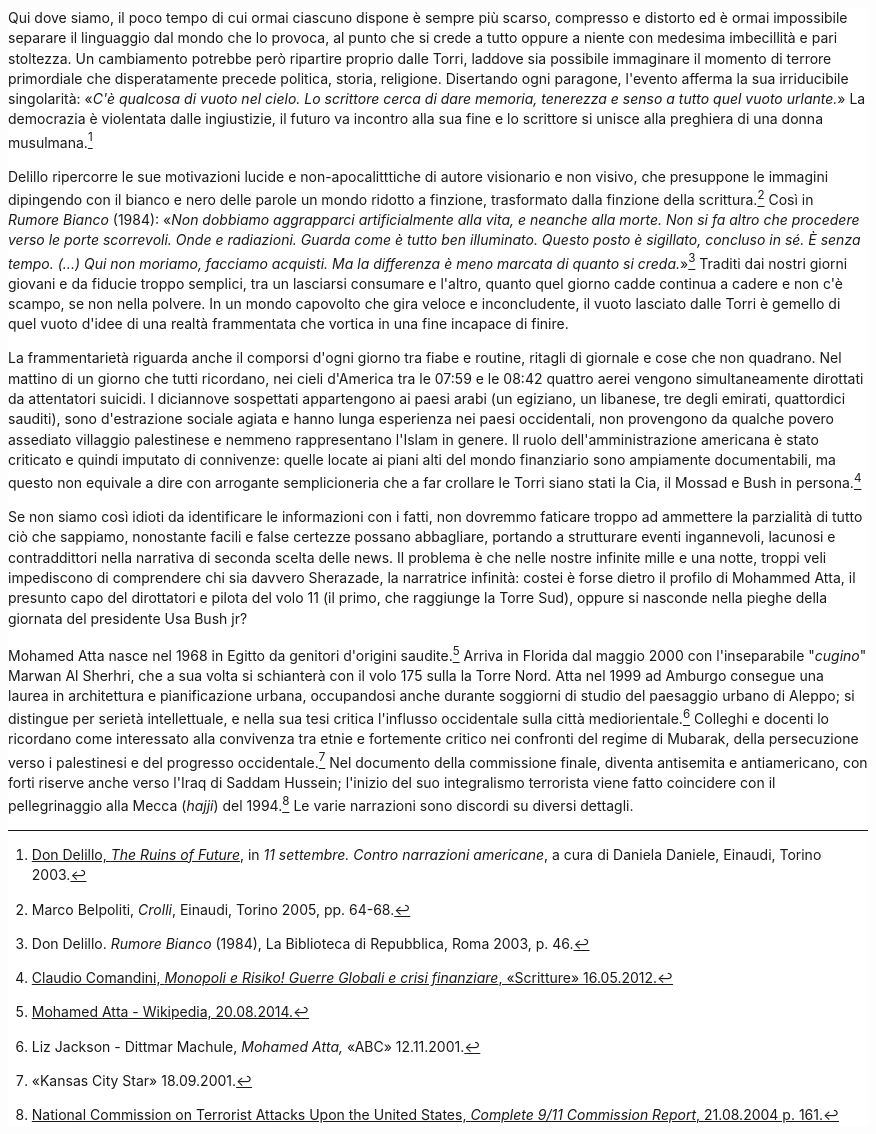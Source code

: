 [^62]: [Marco Abel, *Don DeLillo's "In the Ruins of the Future"*, PMLA V.118, N.5, pp. 1236-1250 01.2008.](http://www.blogs.uni-osnabrueck.de/dondelillo/files/2008/01/falling_abel.pdf)

Qui dove siamo, il poco tempo di cui ormai ciascuno dispone è sempre più scarso, compresso e distorto ed è ormai impossibile separare il linguaggio dal mondo che lo provoca, al punto che si crede a tutto oppure a niente con medesima imbecillità e pari stoltezza. Un cambiamento potrebbe però ripartire proprio dalle Torri, laddove sia possibile immaginare il momento di terrore primordiale che disperatamente precede politica, storia, religione. Disertando ogni paragone, l'evento afferma la sua irriducibile singolarità: «*C'è qualcosa di vuoto nel cielo. Lo scrittore cerca di dare memoria, tenerezza e senso a tutto quel vuoto urlante.*» La democrazia è violentata dalle ingiustizie, il futuro va incontro alla sua fine e lo scrittore si unisce alla preghiera di una donna musulmana.[^63]

[^63]: [Don Delillo, *The Ruins of Future*](http://www.guardian.co.uk/books/2001/dec/22/fiction.dondelillo), in *11 settembre. Contro narrazioni americane*, a cura di Daniela Daniele, Einaudi, Torino 2003.

Delillo ripercorre le sue motivazioni lucide e non-apocalitttiche di autore visionario e non visivo, che presuppone le immagini dipingendo con il bianco e nero delle parole un mondo ridotto a finzione, trasformato dalla finzione della scrittura.[^64] Così in *Rumore Bianco* (1984): «*Non dobbiamo aggrapparci artificialmente alla vita, e neanche alla morte. Non si fa altro che procedere verso le porte scorrevoli. Onde e radiazioni. Guarda come è tutto ben illuminato. Questo posto è sigillato, concluso in sé. È senza tempo. (...) Qui non moriamo, facciamo acquisti. Ma la differenza è meno marcata di quanto si creda.*»[^65] Traditi dai nostri giorni giovani e da fiducie troppo semplici, tra un lasciarsi consumare e l'altro, quanto quel giorno cadde continua a cadere e non c'è scampo, se non nella polvere. In un mondo capovolto che gira veloce e inconcludente, il vuoto lasciato dalle Torri è gemello di quel vuoto d'idee di una realtà frammentata che vortica in una fine incapace di finire.

[^64]: Marco Belpoliti, *Crolli*, Einaudi, Torino 2005, pp. 64-68.

[^65]: Don Delillo. *Rumore Bianco* (1984), La Biblioteca di Repubblica, Roma 2003, p. 46.

La frammentarietà riguarda anche il comporsi d'ogni giorno tra fiabe e routine, ritagli di giornale e cose che non quadrano. Nel mattino di un giorno che tutti ricordano, nei cieli d'America tra le 07:59 e le 08:42 quattro aerei vengono simultaneamente dirottati da attentatori suicidi. I diciannove sospettati appartengono ai paesi arabi (un egiziano, un libanese, tre degli emirati, quattordici sauditi), sono d'estrazione sociale agiata e hanno lunga esperienza nei paesi occidentali, non provengono da qualche povero assediato villaggio palestinese e nemmeno rappresentano l'Islam in genere. Il ruolo dell'amministrazione americana è stato criticato e quindi imputato di connivenze: quelle locate ai piani alti del mondo finanziario sono ampiamente documentabili, ma questo non equivale a dire con arrogante semplicioneria che a far crollare le Torri siano stati la Cia, il Mossad e Bush in persona.[^66]

[^66]: [Claudio Comandini, *Monopoli e Risiko! Guerre Globali e crisi finanziare*, «Scritture» 16.05.2012.](https://grandtour.shop/posts/pages/2012-05-16-monopoli-risiko-guerre-globali-comandini.html)

Se non siamo così idioti da identificare le informazioni con i fatti, non dovremmo faticare troppo ad ammettere la parzialità di tutto ciò che sappiamo, nonostante facili e false certezze possano abbagliare, portando a strutturare eventi ingannevoli, lacunosi e contraddittori nella narrativa di seconda scelta delle news. Il problema è che nelle nostre infinite mille e una notte, troppi veli impediscono di comprendere chi sia davvero Sherazade, la narratrice infinità: costei è forse dietro il profilo di Mohammed Atta, il presunto capo del dirottatori e pilota del volo 11 (il primo, che raggiunge la Torre Sud), oppure si nasconde nella pieghe della giornata del presidente Usa Bush jr?

Mohamed Atta nasce nel 1968 in Egitto da genitori d'origini saudite.[^67] Arriva in Florida dal maggio 2000 con l'inseparabile "*cugino*" Marwan Al Sherhri, che a sua volta si schianterà con il volo 175 sulla la Torre Nord. Atta nel 1999 ad Amburgo consegue una laurea in architettura e pianificazione urbana, occupandosi anche durante soggiorni di studio del paesaggio urbano di Aleppo; si distingue per serietà intellettuale, e nella sua tesi critica l'influsso occidentale sulla città mediorientale.[^68] Colleghi e docenti lo ricordano come interessato alla convivenza tra etnie e fortemente critico nei confronti del regime di Mubarak, della persecuzione verso i palestinesi e del progresso occidentale.[^69] Nel documento della commissione finale, diventa antisemita e antiamericano, con forti riserve anche verso l'Iraq di Saddam Hussein; l'inizio del suo integralismo terrorista viene fatto coincidere con il pellegrinaggio alla Mecca (*hajji*) del 1994.[^70] Le varie narrazioni sono discordi su diversi dettagli.


[^1]: [Infibulazione: Wikipedia, 13.08.2014.](http://it.wikipedia.org/wiki/Infibulazione)
[^2]: [AjyalitaliaForum - *Discussioni interculturali: Infibulazione*, 11.02.10](http://www.ajyalitalia.it/forum/discussioni-interculturali-vf44/infibulazione-vt1739.html); [Mamdouh Abdel Kawi Dello Russo, *La circoncisione femminile e l'infibulazione*, «Mondo Islam» 19.02.2012.](http://mondoislam.altervista.org/la-circoncisione-femminile-e-linfibulazione/)
[^3]: [Abu Sahlieh, *Medicine and Law*, V.13, N.7-8, 07.1994, pp. 575-622.](http://www.cirp.org/library/cultural/aldeeb1/)
[^4]: [Sebastiano Malamocco, *ISIS, il nuovo stato*, «Geograficamente», 23.06.2014](http://geograficamente.wordpress.com/2014/06/23/ISIS-il-nuovo-stato-degli-ultra-estremisti-islamici-alla-conquista-delliraq-ma-con-ambizioni-su-tutto-il-mediterraneo-orientale-guerra-di-religione-e-di-potere-la-resa-dei-cont/); [Stefano M. Morelli, Sei miti da sfatare, «Linkiesta» 11.09.2014.](http://www.linkiesta.it/terrorismo-al-qaeda)
[^5]: [*Il "califfo" dell'ISIS ordina l'infibulazione di massa*, «Il Secolo XIX», 23.07.2014.](http://www.ilsecoloxix.it/p/mondo/2014/07/23/ARDIITLB-ordina_califfo_infibulazione.shtml)
[^6]:  [Strangerz1989, *Lies and Myths about the Islamic State of Iraq (ISIS) Debunked*, «Just the Truth» 01.09.2014.](http://strangerz1989.wordpress.com/2014/09/01/lies-and-myths-about-the-islamic-state-of-iraq-ISIS-debunked/)
[^7]: [Hayes Brown, *No, ISIS Isn't Order Femal Genital Mutilation in Iraq*, «Think Progress», 24.07.2014.](http://thinkprogress.org/world/2014/07/24/3463683/no-ISIS-isnt-ordering-female-genital-mutilation-in-iraq/)
[^8]: [*Sei cose da sapere sui jihadisti dell'ISIL, «Internazionale» 12.06.2014.*](http://www.internazionale.it/news/iraq/2014/06/12/sei-cose-da-sapere-sui-jihadisti-dellisil/)
[^9]: [Jim Sciutto, Jamie Crawford, Chelsea J. Carter, *ISIS can 'muster' between 20.000 and 31.500 fighter, CIA says*, «CNN» 12.09.2014.](http://edition.cnn.com/2014/09/11/world/meast/isis-syria-iraq/) Carlo Bovini, *Ecco perché l'Europa ora è così vulnerabile*, «Repubblica» 27.09.2014.
[^10]: [Maria Melania Barone, *L'ISIS ha girato video fake? Analisi delle decapitazioni di Sotloff e Foley*. «YOUNG -- The Social Paper» 4.7.2014.](http://blog.you-ng.it/2014/09/04/lISIS-girato-video-fake-analisi-delle-decapitazioni-sotloff-foley/)
[^11]: [Management of Savagery - Wikipedia 28.09.2014.](http://en.wikipedia.org/wiki/Management_of_Savagery)
[^12]: [Anas Chihab, *Former Cia Agent: "The Isis Leader Abu Bakr Al Baghdadi Was Trained By The Israeli Mossad"* The Moroccan Times, 17.07.2014.](http://moroccantimes.com/2014/07/nsa-documents-reveal-ISIS-leaderabu-bakr-al-baghdadi-trained-israeli-mossad/)
[^13]: Lucio Caracciolo, *E noi paghiamo, in Le maschere del Califfo*, «Limes» 09/2014, pp. 7-26.
[^14]: Alberto Negri, *Lo stato islamico visto da vicino*, ibid, pp. 39-48.
[^15]: Lapo Pistelli, *Nella terza guerra mondiale gli italiani sono in prima linea*, ibid, p. 29-37 \[31\].
[^16]: Roberto Toscano. *Lo stato islamico può riavvicinare iraniani e sauditi*, ibid, pp. 141-150.
[^17]: Marco Ansaldo, *Sul califfato Ankara si gioca la faccia*, ibid, pp. 157-160.
[^18]: [Claudio Comandini, *De neolingua*, «Scritture» 30.05.2014.](https://grandtour.shop/posts/pages/2014-06-02-neolingua-comandini.html)
[^19]: Tahar Ben Jelloun, *L'altro Islam in piazza*, «Repubblica» 27.09.2014.
[^20]: [Marta Serafini, *Siria, 300 donne yazide rapite da Isis e vendute in Siria come schiave*, «Corriere della Sera» 14.08.2014.](http://www.corriere.it/esteri/14_agosto_30/siria-300-donne-yazide-rapite-ISIS-vendute-siria-come-schiave-54f393ca-304d-11e4-88f9-553b1e651ac7.shtml)
[^21]: [*Al-Jilwah (The Revelation) - Sacred Books and Traditions of the Yezidiz, cured by Isya Joseph \[1919\].*](http://www.sacred-texts.com/asia/sby/sby05.htm)
[^22]: [*Chi sono e cosa venerano gli Yazidi*, «Linkiesta» 6.8.2014](http://www.linkiesta.it/chi-sono-e-cosa-venerano-gli-yazidi); Emanuela C. del Re, *L'urlo muto degli Yazidi*, in *Le maschere del Califfo*, cit., pp. 79-86.
[^23]: Corano, *La sura dell'ape* 17:61-63; *La sura della caverna*, 18:50.
[^24]: Alan Unterman, *Dizionario di usi e leggende ebraiche*, Laterza, Roma-Bari 1991, p. 257.
[^25]: Luca 10:18, Giovanni 8:44, Apocalisse 20:2.
[^26]: Corano 13:39; 43:4; 56:77-78; 80:13-16; 85:21-22.
[^27]: Peggy Sanday, *Women at the Center: Life in a Modern Matriarchy*, Cornell University Press, New York, 2002.
[^28]: Adel Theodor Khoury, *Islam Cristianesimo Ebraismo a confronto* (1991), PIEMME, Casale Monferrato 2003, p. 251
[^29]: Corano *Sura della Luce* 24: 31.
[^30]: Nilüfer Göle, in Krystof Michalski - Nina Zu Fürstenberg, *Europa laica e puzzle religioso*, Marsilio, Padova 2005, p. 150, cit. in Gian Enrico Rusconi, *Cosa resta dell'Occidente*, Laterza Bari 2012, p. 123.
[^31]: *No god but God. The Origins, Evolution and Future of Islam*, Random House, New York, 2005, cit. in Gian Enrico Rusconi, *Cosa resta dell'occidente*, cit., p. 123.
[^32]: Corano *La Sura dei chiari precisi* 40:11.
[^33]: 'Adb al-Karim al-Jili (a cura di Titus Burkhardt), *L'uomo universale* (XIV sec. - 1975), Edizioni Mediterranee, Roma 1981, p. 71.
[^34]: Centro Studi Esoterici, *L'insegnamento esoterico dell'Islam*, Sear Edizioni, Scandiano (RE) 1985, pp. 30-31.
[^35]:  Corano *La Sura della Vittoria* 48:18.
[^36]: Genesi 1:27
[^37]: Esosdo 14:19-21.
[^38]: Levitico 16:11-17
[^39]:  Levitico 10:1-2
[^40]: AAVV. *Mistica ebraica*, Introduzione di Giulio Busi, Einaudi 2006, p. L.
[^41]: AAVV, *Mistica ebraica*, *Sefer Ha Bahir -* *Il libro fulgido*, pp. 197-198.
[^42]: Pietro Citati, *Le scintille di Dio*, Mondadori, Milano 2003, pp. 174-175.
[^43]: AAVV, *Mistica ebraica*, *Sefher Ha-Temunha, Il libro della figura*, cit., pp. 328-329.
[^44]: Pietro Citati, *Le scintille di Dio*, cit., pp. 174-179.
[^45]: Matteo 24:27.
[^46]: San Paolo, Prima Lettera ai Tessalonicesi 5:3.
[^47]: Giorgio Agamben, *Il tempo che resta*, Bollati Boringhieri 2000, p. 69-70.
[^48]: San Paolo, *Lettera agli Efesini*, 5: 22-24.
[^49]: *Pistis Sophia* \[II sec. d.C.\], a cura di Luigi Moraldi, Adelphi, Milano 1999, p. 67, 164-165 \[32:3; 84:6-10\].
[^50]: Paolo Vicentini, *Conoscenza e ignoranza come metafore dell'esperienza suprema*, «Simplegadi», a.VIII, n.22, ottobre 2003, pp. 19-28 \[21\].
[^51]: Averroè, *L'incoerenza dell'incoerenza dei filosofi* (1180), Utet, Milano 2006, pp. 413.
[^52]: Averroè, *Il trattato decisivo sull'accordo della religione con la filosofia* (1180), Rizzoli, Milano 2008, p. 45.
[^53]: Ibid, p. 89.
[^54]: Ibid p. 57.
[^55]: Roberto Esposito, *Pensiero vivente*, Einaudi, Torino 2010, pp. 60-71.
[^56]: Steven Weinberg, *I primi tre minuti* (1977) Mondadori-Panorama, Milano 2006, pp. 105-124.
[^57]: Averroè, *L'incoerenza dell'incoerenza dei filosofi*, cit. p. 533.
[^58]: Averroè, *Il trattato decisivo sull'accordo della religione con la filosofia*, cit. p. 121.
[^59]: Henry Corbin, *Storia della filosofia islamica* (1964), Adelphi, Milano 2000, pp. 150-255.
[^60]: Jorge L. Borges, *La ricerca di Averroè*, in *L'Aleph* (1949), *Tutte le Opere* vol. 1, Mondadori, Milano 1986, p. 846.
[^61]: Giordano Bruno, *Le ombre delle idee* (1583) BUR, Milano, 1997, pp. 60-61; 69-70; 79, 126, 145.
[^67]: [Mohamed Atta - Wikipedia, 20.08.2014.](http://it.wikipedia.org/wiki/Mohamed_Atta)
[^68]: Liz Jackson - Dittmar Machule, *Mohamed Atta,* «ABC» 12.11.2001.
[^69]: «Kansas City Star» 18.09.2001.
[^70]: [National Commission on Terrorist Attacks Upon the United States, *Complete 9/11 Commission Report*, 21.08.2004 p. 161.](http://govinfo.library.unt.edu/911/report/911Report.pdf)
[^71]:  Jürgen Elsässer, *Da Sarajevo ad Amburgo*, in *Zero 2*, Piemme, Casale Monferrato 2012, p. 167-168; Deposizione del 12.05.2005, cfr. Tanjug, *Atentator iz Njujorka bio u Bosni,* «Blic» (Beograd), 13.01.2005; The Serbian Republic Secretariat for relation with the International Criminal Tribunal in The Hague, *Terrorism - Global Network of Islamic Fundamentalist's - Part II - Modus Operandi - Model Bosnia*, Banja Luka, 2004.
[^72]: [*A Case of Mistaken Identity: Mohammad Atta Not Linked to Bus Bombing, «Anti-Defamation League», 2013.*](http://archive.adl.org/rumors/atta_rumors.html)
[^73]: [Yosri Fouda, *The laughing 9/11 bombers*, «The Sunday Times», 1.10.2006.](http://www.democraticunderground.com/discuss/duboard.php?az=view_all&address=102x2538140)
[^74]: Dominik Czische, *Chef Atta, Assistent Osama?*, «Der Spiegel» 27.10.2003.
[^75]: «Kansas City Star» 18.09. 2001.
[^76]: [Huffman Aviation, *«Espose the deception» - 911 Review*,](http://911review.org/Sept11Wiki/HuffmanAviation.shtml) Originally published as a presidential briefing, 6.08.2001.
[^77]: [Rob Broomby, *Report details US 'intelligence failures'*, «BBC News», 2.10.2002.](http://news.bbc.co.uk/2/hi/world/europe/2294487.stm)
[^78]:  [9/11 Commission's Final Hearings: *"1000 days of Continuos Cover-Up", «Mad Cow Morning News»* 28.06.2002.](http://www.madcowprod.com/mc6122004.html)
[^79]: «Kansas City Star» 18.09.2001.
[^80]:  [Johanna McGeary - David Van Biema, *The new breed of terrorist*, «Time Magazine» 24.09.2001.](http://content.time.com/time/magazine/0,9263,7601010924,00.html)
[^81]: [*Western Union Money Transfer on 8 September 2001.*](http://www.vaed.uscourts.gov/notablecases/moussaoui/exhibits/prosecution/FO11006.pdf)
[^82]: Manoj Joshi, *India Helped FBI trance ISI-Terrorist Links*, «The Times of India» 9.10.2001.
[^83]: Mohamed Atta notable cases 16.08/11.09.2001.
[^84]: «Boston Globe» 23.09.2001.
[^85]: [Betty Ong Call - 911 Myths.](http://www.911myths.com/index.php/Betty_Ong_call)
[^86]: [Vittorio Zucconi, *L'ultimo volo della hostess Betty Ong*, «Repubblica» 11.09.2001.](http://www.zeroviolenza.it/oldrassegna/pdfs/4362f2192731f533c243b8aa1a2972d5.pdf)
[^87]: Michael Dorman, *Unravelling 9-11 was in the bags*, «Newsday» 17.04.2006; [Elias Davidsson, *There is no evidence that Muslims hijacked planes on 9/11*, 10.01.2008.](http://www.newdemocracyworld.org/old/Noevidence.pdf)
[^88]: [John Ashcroft, *Press Conferente at Department of Justice*, 28.09.2001.](http://www.claudiocomandini.net/wp-admin/paralegaltoday.com/forms/jf09/15-5.doc)
[^89]: [*Instruction for the last Night, «Frontline. Inside the network terror - PBS online», 01.2002.*](http://www.pbs.org/wgbh/pages/frontline/shows/network/personal/instructions.html)
[^90]: Robert Fisk, «Indipendent» 29.09.2001.
[^91]: «St. Petersburg Times» 16.09.2001.
[^92]: [*Muhammed Atta's Father Denies his son's involvement in US attacks*, «Al Sharq Al Awsat» London 22.10.2002.](http://freemasonrywatch.org/atta.html)
[^93]: [*Atta's father praises London bombs, «CNN», 20.07.2005.*](http://edition.cnn.com/2005/WORLD/meast/07/19/atta.father.terror/index.html)
[^94]: «Orlando Sentinel» 11.09.2001.
[^95]: *Planes Crash into World Trade Center*, «ABC News» 8:53 AM 11.09.2001.
[^96]: «Associated Press» 12.09.2001.
[^97]: [William Langley, *Revealed: what really went on during Bush's 'missing hours'* «The Telegraph» 16.12.2011.](http://www.telegraph.co.uk/news/worldnews/northamerica/usa/1365455/Revealed-what-really-went-on-during-Bushs-missing-hours.html)
[^98]: [Bush in classroom on 9/11 video.](http://www.youtube.com/watch?v=9P-KTKLRQP8)
[^99]: «Orlando Sentinel» 11.09.2001.
[^100]: Jenna Heath, *Bush wow to punish Attackers ant those Horbored Them*, «Cox Newspapers» 12.09.2001.
[^101]: [Barry Zwicker, The Great Conspiracy: *The 9/11 News Special You Never Saw* «Global Outlook», n.9 - Fall 2004/ Winter 2005, p. 9.](http://www.greatconspiracy.ca/pdfs/TGC_transcript_GOIssue9.pdf)
[^102]: «Orlando Sentinel« 11.09.2001.
[^103]: [Stan Goff, *The So called Evidente is a Farce*, «Narco News» 10.10.2001.](http://www.narconews.com/goff1.html)
[^104]: «CBS Evening News» 25.09.2001.
[^105]: «Washington Post», 13.09.2001, p. A01.
[^106]: [*Angel is next* - 911 Myths.](http://www.911myths.com/html/angel_is_next.html)
[^107]: [Daniel L. Greenberg, *President Bush's False 'Flashbulb' Memory of 9/11/01* John Wiley & Sons 2004.](http://www.planet1337.com/stuff/flashbulb.pdf)
[^108]: Webster Griffin Tarpley, *Anatomia di un Coup D'Etàt*, in *Zero 2*, cit., pp. 303-304*; [9/11 Synthetic Terrorism: Made in USA, 2004, p. 268-269](http://www.indymedia.org.uk/media/2005/07/317436.pdf)*.
[^109]: Gore Vidal, *Le menzogne dell'Impero*, Fazi, Roma 2002, pp. 20-21.
[^110]: [Stan Goff, *The So called Evidente is a Farce*, cit.](http://www.narconews.com/goff1.html)
[^111]: «New York Daily News» 12.09.2001.
[^112]: [*Context of '(Between 9:30 a.m. and 9:37 a.m.) 11.09. 2001.*](http://www.historycommons.org/context.jsp?item=a930clarkeasks)
[^113]: [George Bush, *Emma Booker Elementary School, Sarasota, Florida*, 11.09.2001 h. 09:30 «The Patriot Resource».](http://www.patriotresource.com/wtc/president/address1.html)
[^114]: William Langley, «The Telegraph» 16.12.2011.
[^115]: George W. Bush, *Security Freedom Triumph*, «New York Times» 11.09.2002, p. A33.
[^116]: Dilip Parameshawar Goankar, *Alternative modernities*, Duke University Press, Durham-London 2001, p. 15; Gian Enrico Rusconi, *Cosa resta dell'Occidente*, cit., p. 76.
[^117]: Piero Calò, *L'Islam e l'eredità bizantina*, Edizioni all'Insegna del Veltro, Parma 1990, pp. 21-26.
[^118]: Mohamed Abed Al-Jabri, *La ragione araba* (1994, in francese), Feltrinelli, Milano 1996; Massimo Campanini, *Il pensiero islamico contemporaneo*, il Mulino, Bologna 2009, pp. 48-53; Giancarlo Bosetti, Nicola Missaglia, Nina zu Fürstenberg (a cura di), *Mohammed Abed Al-Jabri, il "nuovo averroismo"*, in *La mappa intellettuale dell'Islam che cambia*, «Reset» n.125, Maggio/ Giugno 2011, pp. 46-47.
[^119]: Averroè, *Il trattato decisivo sull'accordo della religione con la filosofia* - Introduzione di Massimo Campanini, pp. 25-28.
[^120]: [*Philosophy and chemistry banned in schools by ISIS «Al Arabiya News»* 16.08.2014.](http://english.alarabiya.net/en/perspective/features/2014/08/16/ISIS-calls-for-an-Islamic-curriculum-in-Syria-s-Raqa.html)
[^121]: [Claudio Comandini, *La Siria, la guerra, l'informazione*, «Decostruire l'attualità» 20.09.2013.](https://grandtour.shop/posts/pages/2013-09-20-siria-guerra-informazione-comandini.html)
[^122]: [Ham Dam, *Islamic state has more british muslim fighters than Britain does*, «Chainsoff» 21.08.2014.](http://chainsoff.wordpress.com/2014/08/21/islamic-state-has-more-british-muslim-fighters-than-britain-does-u-s-claims-only-a-handful-of-americans-have-joined/)
[^123]: [Silvia Favasuli, *Ecco come si diventa jihadista in Italia* «Linkiesta» 12.02.2014.](http://www.linkiesta.it/ecco-come-si-diventa-jihadista-italia)
[^124]: [Antonio Albanese, *ISIS Nemico numero uno dell'Islam*, «AGC Communication» 19.08.2014.](http://www.agccommunication.eu/86-geopolitica/8294-mufti-ISIS-condanna)
[^125]: [Barbara Ciolli, *ISIS, califfato, una guida per capire*, «Lettera 43», 30.06.2014.](http://www.lettera43.it/politica/IS-califfato-una-guida-per-capire_43675133414.htm)
[^126]: Hans Magnus Enzesberger, *Il perdente radicale* (2006) Einaudi, Torino 2007, passim.
[^127]: [Luca Romano, *Iraq, minoranze nel mirino dell'Isis*, «il Giornale», 06.08.2014.](http://www.ilgiornale.it/news/mondo/croce-mosul-cristiani-islam-1043262.html)
[^128]: [Andrea Milluzzi, *La strategia mediatica dello Stato islamico*, «Pagina99» 20.08.2014.](http://www.pagina99.it/news/mondo/6729/La-strategia-mediatica-dello-Stato-islamico.html)
[^129]: Alice Speri, *ISIS Fighters and Their Friends Are Total Social Media Pros* «Vice News», 17.06.2014.
[^130]: [*An open letter to atheists, Christians, and Muslims about working together to condemn ISIS, «Atheist Paper» 09.2014.*](http://atheistpapers.com/2014/09/09/an-open-letter-to-atheists-christians-and-muslims-about-working-together-to-condemn-ISIS/)
[^131]: [Bernard Guetta, *Una guerra d'odio e confusione*, «Internazionale» 23.09.2014.](http://www.internazionale.it/opinioni/bernard-guetta/2014/09/23/una-guerra-dodio-e-confusione/)
[^132]: [Alfredo d'Ecclesia, *Siria: militante di ISIS annuncia il suo matrimonio con una bimba di 7 anni terrorizzata*, «Altrainformazione» 7.08.2014.](http://alfredodecclesia.blogspot.it/2014/08/siria-militante-di-isis-annuncia-il-suo.html)
[^133]: [Neil Docherty - Lowell Bergman, *Al Qaeda's New Front* (transcript). «Frontline» 2005.](http://www.pbs.org/wgbh/pages/frontline/shows/front/etc/script.html)
[^134]: [Al-Takfir wa l-Hijra - Wikipedia, 28.08.2014.](http://it.wikipedia.org/wiki/Al-Takfir_wa_l-Hijra)
[^135]: [Claudio Comandini, *Al Qaeda network. Il fondamentalismo islamico e le strategie reticolari*, «Scritture» 15.09.2012.](http://www.claudiocomandini.net/al-qaeda-network-il-fondamentalismo-islamico-e-le-strategie-reticolari/)
[^136]: [*L'ascesa dello stato islamico tormentava anche Al Qaeda, «Lettera 35»12.08.2014.*](http://www.lettera35.it/ISIS-al-qaeda/)
[^137]: [Matteo Menghini, *Iraq. L'ISIS ora si finanzia con l'arte*, «Lettera 43» 29.06.2014.](http://www.lettera43.it/cronaca/iraq-l-ISIS-si-finanzia-con-l-arte_43675133326.htm)
[^138]: Margherita Paolini, *Il 'califfato' e i giochi petroliferi iracheni*, in *Le maschere del Califfo*, cit., p. 57-62.
[^139]: [Pino Cabras, *Alcune domande per i creatori del califfo*, «Megachip Globalist» 26.08.2104.](http://megachip.globalist.it/Detail_News_Display?ID=108552&typeb=0&Alcune-domande-per-i-creatori-del-Califfo)
[^140]: [Matteo Colombo, *Iraq: chi sono i curdi che stanno per ricevere armi dall'Italia*, «Panorama», 21.08.2014.](http://news.panorama.it/esteri/iraq-armi-curdi-chi-sono)
[^141]: [*Wikileaks. Usa dissero no a Siria che chiedeva aiuto contro Isis, «Internazionale» 08.08.2014.*](http://www.internazionale.it/news/wikileaks/2014/08/08/usa-dissero-no-a-siria-ched-chiedeva-aiuto-contro-ISIS/)
[^142]: [David Brooks, *Clinton, Obama and Iraq*, «New York Times», 11.08.2104.](http://www.nytimes.com/2014/08/12/opinion/david-brooks-clinton-obama-and-iraq.html?_r=1)
[^143]: [Mark Lander - Helene Cooper, *Obama Authorizes Air Surveillance of ISIS in Syria*, «The New York Times» 25.08.2014.](http://www.nytimes.com/2014/08/26/world/middleeast/obama-syria-ISIS.html?_r=0)
[^144]: [Tim Arango - Azam Ahmed**,** *U.S. and Iran Unlikely Allies in Iraq Battle*, «New York Times» 31.08. 2014.](http://www.nytimes.com/2014/09/01/world/middleeast/iraq.html)
[^145]: [David Martosko, *Iran claims it turned down U.S. request to help defeat ISIS*, «Daily Mail» 15.09.2015](http://www.dailymail.co.uk/news/article-2757034/US-scuffles-Iran-war-words-Tehran-says-refused-America-s-request-help-defeat-ISIS.html).
[^146]: Nicola Pedde, *Iran-Usa, la normalizzazione può attendere*, in *Le maschere del Califfo*, cit., p. 151.
[^147]: [Lizzy Dearden, *Islamic State: Saudi Arabia, UAE and other Arab nations could join US air strikes against Isis*, «The Independent» 15.09.2014.](http://www.independent.co.uk/news/world/middle-east/islamic-state-saudi-arabia-uae-and-other-arab-nations-could-join-us-air-strikes-against-isis-9732999.html)
[^148]: [Abdularham al-Rashed, *Turkey joins the anti-ISIS coalition's war*, «Alarabya», 27.09.2014.](http://english.alarabiya.net/en/views/news/middle-east/2014/09/28/Turkey-joins-the-anti-ISIS-coalition-s-war.html)
[^149]: [Luca Romano, *Cinque Paesi arabi con gli Stati Uniti. Russia e Iran criticano i raid in Siria,* «il Giornale» 23.09.2014](http://www.ilgiornale.it/news/mondo/russia-accusa-usa-i-raid-aerei-siria-destabilizza-situazione-1053936.html); Lorenzo Trombetta, *Quattro Sirie*, in *Le maschere del Califfo*, cit., pp. 63-72.
[^150]: [Daniele Guido Gessa, *Isis, Londra dà via libera*, «Il Fatto quotidiano», 26.09.2013.](http://www.ilfattoquotidiano.it/2014/09/26/isis-londra-da-via-libera-ai-raid-in-iraq-rischio-guerra-nelle-nostre-strade/1134809/)
[^151]: [Brittany M. Hughes, *Kerry: 'The real face of Islam is a paeceful religion*, «CSNnews» 3.09.2014.](http://www.cnsnews.com/news/article/brittany-m-hughes/kerry-real-face-islam-peaceful-religion)
[^152]: [*Boko Haram voices support for ISIS' Baghdadi «Al Arabia News» 13.07.2014.*](http://www.claudiocomandini.net/wp-admin/english.alarabiya.net/en/News/africa/2014/07/13/Boko-Haram-voices-support-for-ISIS-Baghdadi.html)
[^153]: Francesca Caferri, *La rabbia dei moderati*, «Repubblica» 27.09.2014.
[^154]: Tahar Ben Jelloun, *L'altro Islam in piazza*, cit.
[^155]: Tahar Ben Jelloun, *Moha il saggio Moha il folle* (1978), Feltrinelli, Milano 1992, p. 128.
[^156]: [*ISIS minaccia: libereremo Istanbul, «Expoitalyonline» 10.08.2014.*](http://expoitalyonline.it/ISIS-minaccia-libereremo-istanbul/212657)
[^157]: [Leone Grotti, *Messaggio del leader dello Stato islamico: "Conquisteremo Roma e ci impadroniremo del mondo",* «Tempi» 2.07.2014.](http://www.tempi.it/stato-islamico-conquisteremo-roma-e-ci-impadroniremo-del-mondo)
[^158]: Corano, *I Romani*, Sura 30:4-5.
[^159]: Piero Calò, *L'Islam e l'eredità bizantina*, cit., pp. 37-47.
[^160]: [Paolo Barnard, *Perché ci odiano. Faccia a faccia con Al Qaeda*, Paolo Barnard 2006.](http://www.paolobarnard.info/perche_alqaida_doc.php)
[^161]: Etienne Gilson, «Archives d'Histoire doctrinale et littéraire du moyen âge» II, 1927, p. 92; in *Les sources greco-arabes de l'Augustinisme avicennisant*, Vrin, Paris 1981, cit. in Pierre Ponsoye, *L'Islam e il Graal* (1954), Edizioni all'Insegna del Veltro, Parma, p. 19
[^162]: Joseph Calmette, *Histoire de l'Espagne*, Flammarion, Paris, 1947, pp. 121-122.
[^163]: Pierre Ponsoye, *L'Islam e il Graal*, cit., pp. 31, 45, 58, 76, 88.
[^164]: Jacques Derrida, *Interpretazioni in guerra. Kant, l'ebreo, il tedesco* (1989), Cronopio Napoli 2001, pp. 48-49.
[^165]: Immanuel Kant, *Che cos'è l'Illuminismo?* (1783), a cura di Nicolao Merker, Editori Riuniti, Roma 1987, p. 48.
[^166]:  Immanuel Kant, *Critica del Giudizio* (1790-93-99), § 77, Laterza, Bari-Roma 1987, pp. 278-284.
